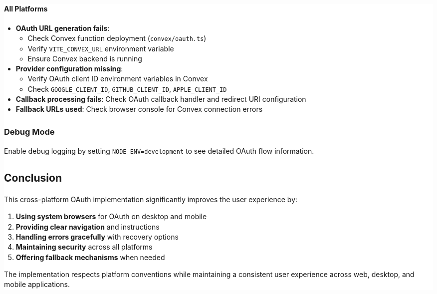 #### All Platforms

- **OAuth URL generation fails**:
  - Check Convex function deployment (`convex/oauth.ts`)
  - Verify `VITE_CONVEX_URL` environment variable
  - Ensure Convex backend is running
- **Provider configuration missing**:
  - Verify OAuth client ID environment variables in Convex
  - Check `GOOGLE_CLIENT_ID`, `GITHUB_CLIENT_ID`, `APPLE_CLIENT_ID`
- **Callback processing fails**: Check OAuth callback handler and redirect URI configuration
- **Fallback URLs used**: Check browser console for Convex connection errors

### Debug Mode

Enable debug logging by setting `NODE_ENV=development` to see detailed OAuth flow information.

## Conclusion

This cross-platform OAuth implementation significantly improves the user experience by:

1. **Using system browsers** for OAuth on desktop and mobile
2. **Providing clear navigation** and instructions
3. **Handling errors gracefully** with recovery options
4. **Maintaining security** across all platforms
5. **Offering fallback mechanisms** when needed

The implementation respects platform conventions while maintaining a consistent user experience across web, desktop, and mobile applications.
